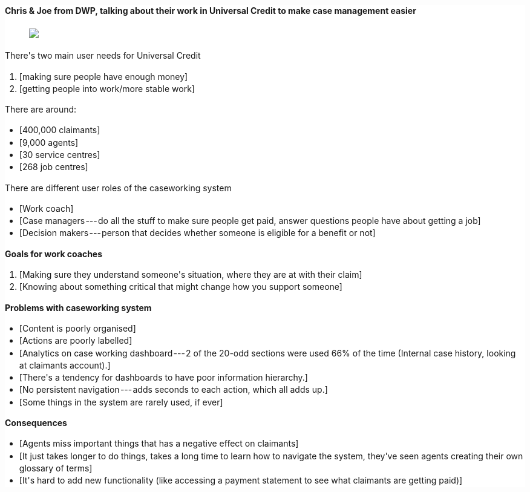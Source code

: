 #### **Chris & Joe from DWP, talking about their work in Universal Credit to make case management easier** 

<figure id="9708" class="graf graf--figure graf-after--h4">
<img
src="https://cdn-images-1.medium.com/max/800/1*Fv9LtKYKVBIHPhIFBFhkgA.jpeg"
class="graf-image" data-image-id="1*Fv9LtKYKVBIHPhIFBFhkgA.jpeg"
data-width="5184" data-height="3456" />
</figure>

There's two main user needs for Universal Credit

1.  [making sure people have enough money]
2.  [getting people into work/more stable work]

There are around:

-   [400,000 claimants]
-   [9,000 agents]
-   [30 service centres]
-   [268 job centres]

There are different user roles of the caseworking system

-   [Work coach]
-   [Case managers --- do all the stuff to make sure people get paid,
    answer questions people have about getting a job]
-   [Decision makers --- person that decides whether someone is eligible
    for a benefit or not]

**Goals for work coaches**

1.  [Making sure they understand someone's situation, where they are at
    with their claim]
2.  [Knowing about something critical that might change how you support
    someone]

**Problems with caseworking system**

-   [Content is poorly organised]
-   [Actions are poorly labelled]
-   [Analytics on case working dashboard --- 2 of the 20-odd sections
    were used 66% of the time (Internal case history, looking at
    claimants account).]
-   [There's a tendency for dashboards to have poor information
    hierarchy.]
-   [No persistent navigation --- adds seconds to each action, which all
    adds up.]
-   [Some things in the system are rarely used, if ever]

**Consequences**

-   [Agents miss important things that has a negative effect on
    claimants]
-   [It just takes longer to do things, takes a long time to learn how
    to navigate the system, they've seen agents creating their own
    glossary of terms]
-   [It's hard to add new functionality (like accessing a payment
    statement to see what claimants are getting paid)]
